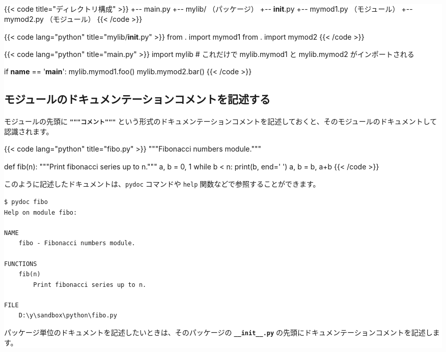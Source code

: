 {{< code title="ディレクトリ構成" >}}
+-- main.py
+-- mylib/  （パッケージ）
    +-- __init__.py
    +-- mymod1.py  （モジュール）
    +-- mymod2.py  （モジュール）
{{< /code >}}

{{< code lang="python" title="mylib/__init__.py" >}}
from . import mymod1
from . import mymod2
{{< /code >}}

{{< code lang="python" title="main.py" >}}
import mylib   # これだけで mylib.mymod1 と mylib.mymod2 がインポートされる

if __name__ == '__main__':
    mylib.mymod1.foo()
    mylib.mymod2.bar()
{{< /code >}}


モジュールのドキュメンテーションコメントを記述する
----

モジュールの先頭に __`"""コメント"""`__ という形式のドキュメンテーションコメントを記述しておくと、そのモジュールのドキュメントして認識されます。

{{< code lang="python" title="fibo.py" >}}
"""Fibonacci numbers module."""

def fib(n):
    """Print fibonacci series up to n."""
    a, b = 0, 1
    while b < n:
        print(b, end=' ')
        a, b = b, a+b
{{< /code >}}

このように記述したドキュメントは、`pydoc` コマンドや `help` 関数などで参照することができます。

```console
$ pydoc fibo
Help on module fibo:

NAME
    fibo - Fibonacci numbers module.

FUNCTIONS
    fib(n)
        Print fibonacci series up to n.

FILE
    D:\y\sandbox\python\fibo.py
```

パッケージ単位のドキュメントを記述したいときは、そのパッケージの __`__init__.py`__ の先頭にドキュメンテーションコメントを記述します。
